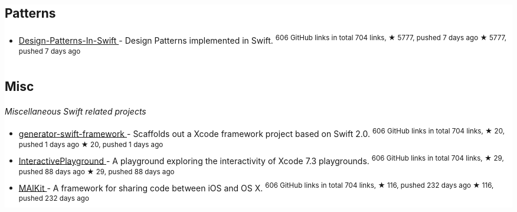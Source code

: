   </sup>
 </li>
</ul>
<h2>
 Patterns
</h2>
<ul>
 <li>
  <a href="https://github.com/ochococo/Design-Patterns-In-Swift">
   Design-Patterns-In-Swift
  </a>
  - Design Patterns implemented in Swift.
  <sup>
   606 GitHub links in total 704 links, ★ 5777, pushed 7 days ago
  </sup>
  <sup>
   &#9733 5777, pushed 7 days ago
  </sup>
 </li>
</ul>
<h2>
 Misc
</h2>
<p>
 <em>
  Miscellaneous Swift related projects
 </em>
</p>
<ul>
 <li>
  <a href="https://github.com/cybertk/generator-swift-framework">
   generator-swift-framework
  </a>
  - Scaffolds out a Xcode framework project based on Swift 2.0.
  <sup>
   606 GitHub links in total 704 links, ★ 20, pushed 1 days ago
  </sup>
  <sup>
   &#9733 20, pushed 1 days ago
  </sup>
 </li>
 <li>
  <a href="https://github.com/dasdom/InteractivePlayground">
   InteractivePlayground
  </a>
  - A playground exploring the interactivity of Xcode 7.3 playgrounds.
  <sup>
   606 GitHub links in total 704 links, ★ 29, pushed 88 days ago
  </sup>
  <sup>
   &#9733 29, pushed 88 days ago
  </sup>
 </li>
 <li>
  <a href="https://github.com/MichaelBuckley/MAIKit">
   MAIKit
  </a>
  - A framework for sharing code between iOS and OS X.
  <sup>
   606 GitHub links in total 704 links, ★ 116, pushed 232 days ago
  </sup>
  <sup>
   &#9733 116, pushed 232 days ago
  </sup>